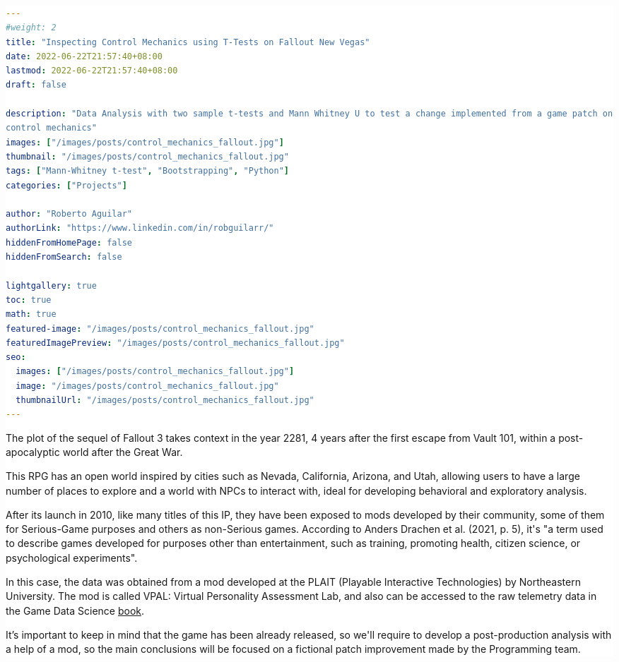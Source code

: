 ```yaml
---
#weight: 2
title: "Inspecting Control Mechanics using T-Tests on Fallout New Vegas"
date: 2022-06-22T21:57:40+08:00
lastmod: 2022-06-22T21:57:40+08:00
draft: false

description: "Data Analysis with two sample t-tests and Mann Whitney U to test a change implemented from a game patch on control mechanics"
images: ["/images/posts/control_mechanics_fallout.jpg"]
thumbnail: "/images/posts/control_mechanics_fallout.jpg"
tags: ["Mann-Whitney t-test", "Bootstrapping", "Python"]
categories: ["Projects"]

author: "Roberto Aguilar"
authorLink: "https://www.linkedin.com/in/robguilarr/"
hiddenFromHomePage: false
hiddenFromSearch: false

lightgallery: true
toc: true
math: true
featured-image: "/images/posts/control_mechanics_fallout.jpg"
featuredImagePreview: "/images/posts/control_mechanics_fallout.jpg"
seo:
  images: ["/images/posts/control_mechanics_fallout.jpg"]
  image: "/images/posts/control_mechanics_fallout.jpg"
  thumbnailUrl: "/images/posts/control_mechanics_fallout.jpg"
---
```


The plot of the sequel of Fallout 3 takes context in the year 2281, 4 years after the first escape from Vault 101, within a post-apocalyptic world after the Great War.

This RPG has an open world inspired by cities such as Nevada, California, Arizona, and Utah, allowing users to have a large number of places to explore and a world with NPCs to interact with, ideal for developing behavioral and exploratory analysis.

After its launch in 2010, like many titles of this IP, they have been exposed to mods developed by their community, some of them for Serious-Game purposes and others as non-Serious games. According to Anders Drachen et al. (2021, p. 5), it's "a term used to describe games developed for purposes other than entertainment, such as training, promoting health, citizen science, or psychological experiments".

In this case, the data was obtained from a mod developed at the PLAIT (Playable Interactive Technologies) by Northeastern University. The mod is called VPAL: Virtual Personality Assessment Lab, and also can be accessed to the raw telemetry data in the Game Data Science [book](https://global.oup.com/academic/product/game-data-science-9780192897879?cc=cr&lang=en&).

It’s important to keep in mind that the game has been already released, so we'll require to develop a post-production analysis with a help of a mod, so the main conclusions will be focused on a fictional patch improvement made by the Programming team.
